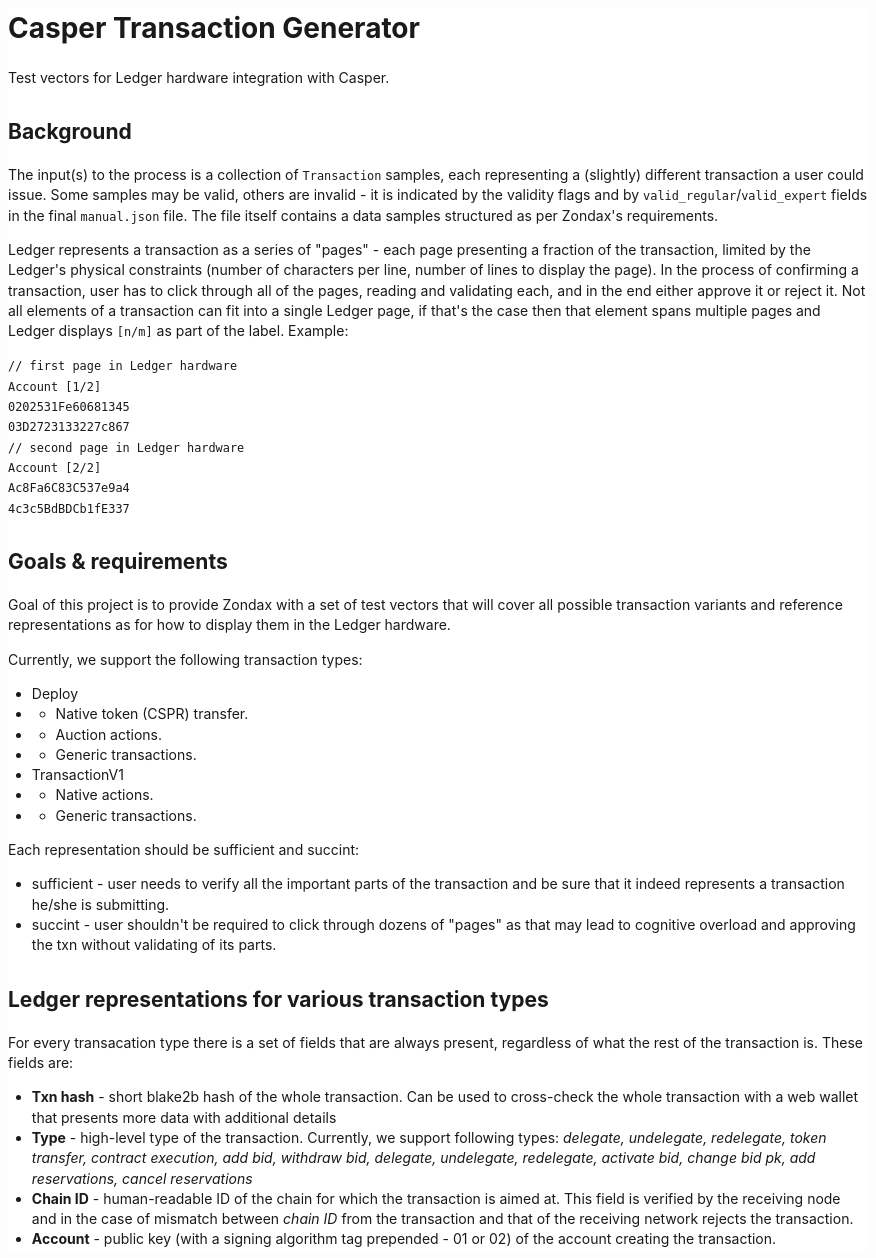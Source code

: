 # Casper Transaction Generator

Test vectors for Ledger hardware integration with Casper.

## Background

The input(s) to the process is a collection of `Transaction` samples, each representing a (slightly) different transaction a user could issue. Some samples may be valid, others are invalid - it is indicated by the validity flags and by `valid_regular`/`valid_expert` fields in the final `manual.json` file. The file itself contains a data samples structured as per Zondax's requirements.

Ledger represents a transaction as a series of "pages" - each page presenting a fraction of the transaction, limited by the Ledger's physical constraints (number of characters per line, number of lines to display the page). In the process of confirming a transaction, user has to click through all of the pages, reading and validating each, and in the end either approve it or reject it. Not all elements of a transaction can fit into a single Ledger page, if that's the case then that element spans multiple pages and Ledger displays `[n/m]` as part of the label. Example:
```
// first page in Ledger hardware
Account [1/2] 
0202531Fe60681345
03D2723133227c867
// second page in Ledger hardware
Account [2/2] 
Ac8Fa6C83C537e9a4
4c3c5BdBDCb1fE337
```

## Goals & requirements
Goal of this project is to provide Zondax with a set of test vectors that will cover all possible transaction variants and reference representations as for how to display them in the Ledger hardware.

Currently, we support the following transaction types:
* Deploy
* * Native token (CSPR) transfer.
* * Auction actions.
* * Generic transactions.
* TransactionV1
* * Native actions.
* * Generic transactions.

Each representation should be sufficient and succint: 
* sufficient - user needs to verify all the important parts of the transaction and be sure that it indeed represents a transaction he/she is submitting.
* succint - user shouldn't be required to click through dozens of "pages" as that may lead to cognitive overload and approving the txn without validating of its parts.

## Ledger representations for various transaction types

For every transacation type there is a set of fields that are always present, regardless of what the rest of the transaction is. These fields are:
* **Txn hash** - short blake2b hash of the whole transaction. Can be used to cross-check the whole transaction with a web wallet that presents more data with additional details
* **Type** - high-level type of the transaction. Currently, we support following types: _delegate, undelegate, redelegate, token transfer, contract execution, add bid, withdraw bid, delegate, undelegate, redelegate, activate bid, change bid pk, add reservations, cancel reservations_
* **Chain ID** - human-readable ID of the chain for which the transaction is aimed at. This field is verified by the receiving node and in the case of mismatch between _chain ID_ from the transaction and that of the receiving network rejects the transaction.
* **Account** - public key (with a signing algorithm tag prepended - 01 or 02) of the account creating the transaction.
